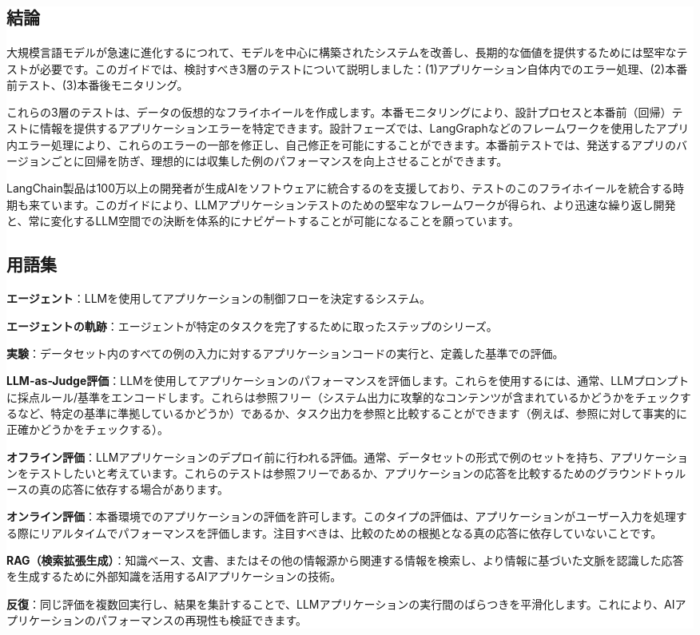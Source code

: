 ## 結論

大規模言語モデルが急速に進化するにつれて、モデルを中心に構築されたシステムを改善し、長期的な価値を提供するためには堅牢なテストが必要です。このガイドでは、検討すべき3層のテストについて説明しました：(1)アプリケーション自体内でのエラー処理、(2)本番前テスト、(3)本番後モニタリング。

これらの3層のテストは、データの仮想的なフライホイールを作成します。本番モニタリングにより、設計プロセスと本番前（回帰）テストに情報を提供するアプリケーションエラーを特定できます。設計フェーズでは、LangGraphなどのフレームワークを使用したアプリ内エラー処理により、これらのエラーの一部を修正し、自己修正を可能にすることができます。本番前テストでは、発送するアプリのバージョンごとに回帰を防ぎ、理想的には収集した例のパフォーマンスを向上させることができます。

LangChain製品は100万以上の開発者が生成AIをソフトウェアに統合するのを支援しており、テストのこのフライホイールを統合する時期も来ています。このガイドにより、LLMアプリケーションテストのための堅牢なフレームワークが得られ、より迅速な繰り返し開発と、常に変化するLLM空間での決断を体系的にナビゲートすることが可能になることを願っています。

## 用語集

**エージェント**：LLMを使用してアプリケーションの制御フローを決定するシステム。

**エージェントの軌跡**：エージェントが特定のタスクを完了するために取ったステップのシリーズ。

**実験**：データセット内のすべての例の入力に対するアプリケーションコードの実行と、定義した基準での評価。

**LLM-as-Judge評価**：LLMを使用してアプリケーションのパフォーマンスを評価します。これらを使用するには、通常、LLMプロンプトに採点ルール/基準をエンコードします。これらは参照フリー（システム出力に攻撃的なコンテンツが含まれているかどうかをチェックするなど、特定の基準に準拠しているかどうか）であるか、タスク出力を参照と比較することができます（例えば、参照に対して事実的に正確かどうかをチェックする）。

**オフライン評価**：LLMアプリケーションのデプロイ前に行われる評価。通常、データセットの形式で例のセットを持ち、アプリケーションをテストしたいと考えています。これらのテストは参照フリーであるか、アプリケーションの応答を比較するためのグラウンドトゥルースの真の応答に依存する場合があります。

**オンライン評価**：本番環境でのアプリケーションの評価を許可します。このタイプの評価は、アプリケーションがユーザー入力を処理する際にリアルタイムでパフォーマンスを評価します。注目すべきは、比較のための根拠となる真の応答に依存していないことです。

**RAG（検索拡張生成）**：知識ベース、文書、またはその他の情報源から関連する情報を検索し、より情報に基づいた文脈を認識した応答を生成するために外部知識を活用するAIアプリケーションの技術。

**反復**：同じ評価を複数回実行し、結果を集計することで、LLMアプリケーションの実行間のばらつきを平滑化します。これにより、AIアプリケーションのパフォーマンスの再現性も検証できます。
